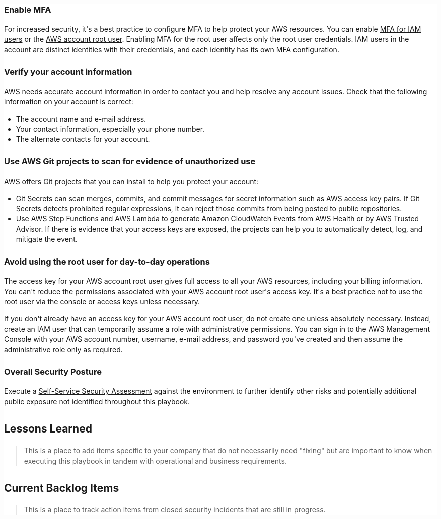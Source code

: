 ### Enable MFA
For increased security, it's a best practice to configure MFA to help protect your AWS resources. You can enable [MFA for IAM users](https://docs.aws.amazon.com/IAM/latest/UserGuide/id_credentials_mfa_enable_virtual.html) or the [AWS account root user](https://docs.aws.amazon.com/IAM/latest/UserGuide/id_credentials_mfa_enable_virtual.html). Enabling MFA for the root user affects only the root user credentials. IAM users in the account are distinct identities with their credentials, and each identity has its own MFA configuration.

### Verify your account information
AWS needs accurate account information in order to contact you and help resolve any account issues. Check that the following information on your account is correct:
* The account name and e-mail address.
* Your contact information, especially your phone number.
* The alternate contacts for your account.

### Use AWS Git projects to scan for evidence of unauthorized use
AWS offers Git projects that you can install to help you protect your account:
* [Git Secrets](https://github.com/awslabs/git-secrets) can scan merges, commits, and commit messages for secret information such as AWS access key pairs. If Git Secrets detects prohibited regular expressions, it can reject those commits from being posted to public repositories.
* Use [AWS Step Functions and AWS Lambda to generate Amazon CloudWatch Events](https://aws.amazon.com/step-functions) from AWS Health or by AWS Trusted Advisor. If there is evidence that your access keys are exposed, the projects can help you to automatically detect, log, and mitigate the event.

### Avoid using the root user for day-to-day operations
The access key for your AWS account root user gives full access to all your AWS resources, including your billing information. You can't reduce the permissions associated with your AWS account root user's access key. It's a best practice not to use the root user via the console or access keys unless necessary.

If you don't already have an access key for your AWS account root user, do not create one unless absolutely necessary. Instead, create an IAM user that can temporarily assume a role with administrative permissions. You can sign in to the AWS Management Console with your AWS account number, username, e-mail address, and password you've created and then assume the administrative role only as required.

### Overall Security Posture
Execute a [Self-Service Security Assessment](https://aws.amazon.com/blogs/publicsector/assess-your-security-posture-identify-remediate-security-gaps-ransomware/) against the environment to further identify other risks and potentially additional public exposure not identified throughout this playbook.

## Lessons Learned
> This is a place to add items specific to your company that do not necessarily need "fixing" but are important to know when executing this playbook in tandem with operational and business requirements.

## Current Backlog Items
> This is a place to track action items from closed security incidents that are still in progress.
